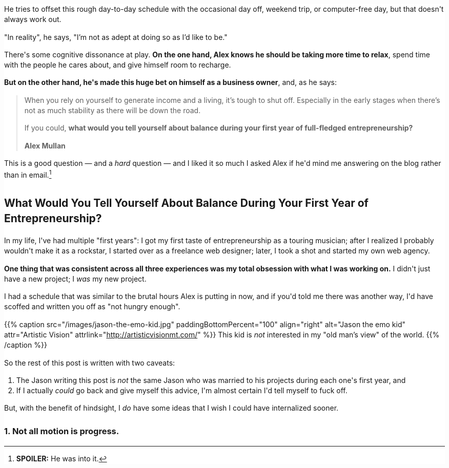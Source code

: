 He tries to offset this rough day-to-day schedule with the occasional day off, weekend trip, or computer-free day, but that doesn't always work out.

"In reality", he says, "I’m not as adept at doing so as I’d like to be."

There's some cognitive dissonance at play. **On the one hand, Alex knows he should be taking more time to relax**, spend time with the people he cares about, and give himself room to recharge.

**But on the other hand, he's made this huge bet on himself as a business owner**, and, as he says:

> When you rely on yourself to generate income and a living, it’s tough to shut off. Especially in the early stages when there’s not as much stability as there will be down the road.
> 
> If you could, **what would you tell yourself about balance during your first year of full-fledged entrepreneurship?**
> 
> **Alex Mullan**

This is a good question — and a _hard_ question — and I liked it so much I asked Alex if he'd mind me answering on the blog rather than in email.[^spoiler]

[^spoiler]:
    **SPOILER:** He was into it.

## What Would You Tell Yourself About Balance During Your First Year of Entrepreneurship?

In my life, I've had multiple "first years": I got my first taste of entrepreneurship as a touring musician; after I realized I probably wouldn't make it as a rockstar, I started over as a freelance web designer; later, I took a shot and started my own web agency.

**One thing that was consistent across all three experiences was my total obsession with what I was working on.** I didn't just have a new project; I _was_ my new project.

I had a schedule that was similar to the brutal hours Alex is putting in now, and if you'd told me there was another way, I'd have scoffed and written you off as "not hungry enough".

{{% caption src="/images/jason-the-emo-kid.jpg"
            paddingBottomPercent="100"
            align="right"
            alt="Jason the emo kid"
            attr="Artistic Vision"
            attrlink="http://artisticvisionmt.com/" %}}
  This kid is _not_ interested in my "old man’s view" of the world.
{{% /caption %}}

So the rest of this post is written with two caveats:

1. The Jason writing this post is _not_ the same Jason who was married to his projects during each one's first year, and
2. If I actually _could_ go back and give myself this advice, I'm almost certain I'd tell myself to fuck off.

But, with the benefit of hindsight, I _do_ have some ideas that I wish I could have internalized sooner.

### 1. Not all motion is progress.
